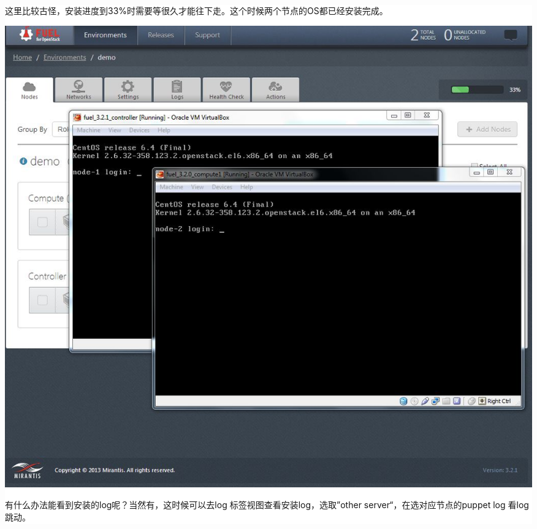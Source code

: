 这里比较古怪，安装进度到33%时需要等很久才能往下走。这个时候两个节点的OS都已经安装完成。

![openstack start os installation 33](/images/2013-12-12-quick-setup-openstack-with-fuel-in-30-minutes/openstack_start_os_installation_33.jpg)

有什么办法能看到安装的log呢？当然有，这时候可以去log 标签视图查看安装log，选取”other server“，在选对应节点的puppet log 看log 跳动。